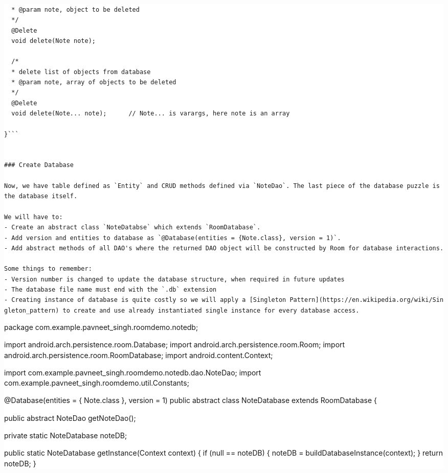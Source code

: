 ```
  * @param note, object to be deleted
  */
  @Delete
  void delete(Note note);

  /*
  * delete list of objects from database
  * @param note, array of objects to be deleted
  */
  @Delete
  void delete(Note... note);      // Note... is varargs, here note is an array

}```


### Create Database

Now, we have table defined as `Entity` and CRUD methods defined via `NoteDao`. The last piece of the database puzzle is the database itself.

We will have to:
- Create an abstract class `NoteDatabse` which extends `RoomDatabase`.
- Add version and entities to database as `@Database(entities = {Note.class}, version = 1)`.
- Add abstract methods of all DAO's where the returned DAO object will be constructed by Room for database interactions.

Some things to remember:
- Version number is changed to update the database structure, when required in future updates
- The database file name must end with the `.db` extension
- Creating instance of database is quite costly so we will apply a [Singleton Pattern](https://en.wikipedia.org/wiki/Singleton_pattern) to create and use already instantiated single instance for every database access.

```

package com.example.pavneet_singh.roomdemo.notedb;

import android.arch.persistence.room.Database;
import android.arch.persistence.room.Room;
import android.arch.persistence.room.RoomDatabase;
import android.content.Context;

import com.example.pavneet_singh.roomdemo.notedb.dao.NoteDao;
import com.example.pavneet_singh.roomdemo.util.Constants;

@Database(entities = { Note.class }, version = 1)
public abstract class NoteDatabase extends RoomDatabase {

  public abstract NoteDao getNoteDao();


  private static NoteDatabase noteDB;

  public static NoteDatabase getInstance(Context context) {
      if (null == noteDB) {
          noteDB = buildDatabaseInstance(context);
      }
      return noteDB;
  }
